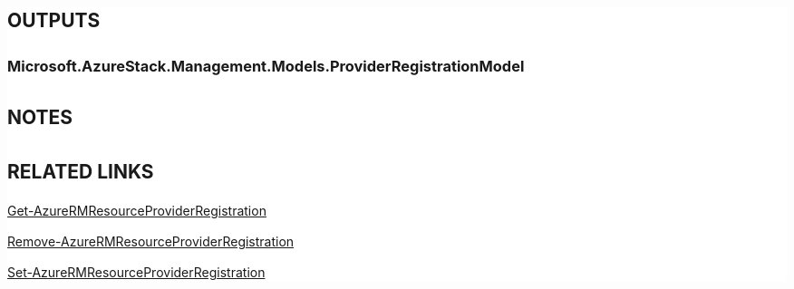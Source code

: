 ## OUTPUTS

### Microsoft.AzureStack.Management.Models.ProviderRegistrationModel

## NOTES
## RELATED LINKS

[Get-AzureRMResourceProviderRegistration](./Get-AzureRMResourceProviderRegistration.md)

[Remove-AzureRMResourceProviderRegistration](./Remove-AzureRMResourceProviderRegistration.md)

[Set-AzureRMResourceProviderRegistration](./Set-AzureRMResourceProviderRegistration.md)
